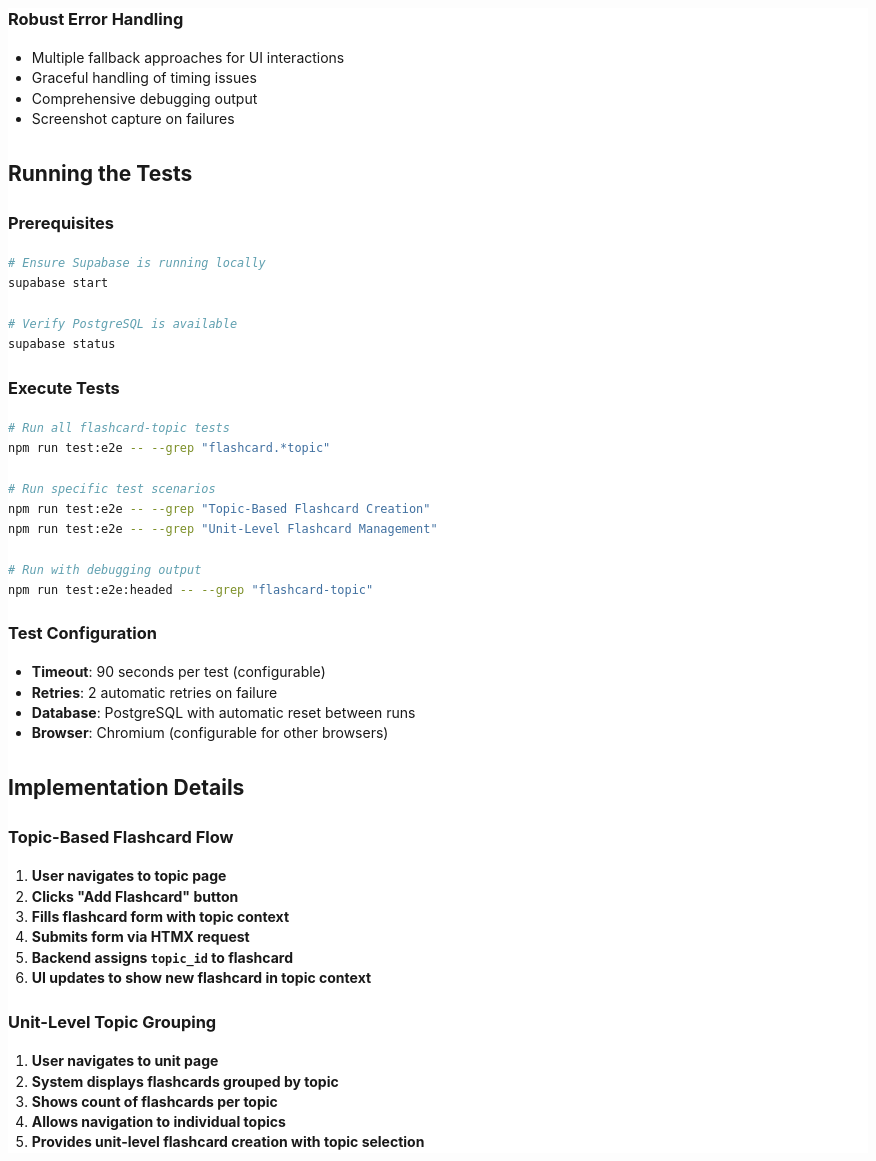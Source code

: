 ### Robust Error Handling
- Multiple fallback approaches for UI interactions
- Graceful handling of timing issues
- Comprehensive debugging output
- Screenshot capture on failures

## Running the Tests

### Prerequisites
```bash
# Ensure Supabase is running locally
supabase start

# Verify PostgreSQL is available
supabase status
```

### Execute Tests
```bash
# Run all flashcard-topic tests
npm run test:e2e -- --grep "flashcard.*topic"

# Run specific test scenarios
npm run test:e2e -- --grep "Topic-Based Flashcard Creation"
npm run test:e2e -- --grep "Unit-Level Flashcard Management"

# Run with debugging output
npm run test:e2e:headed -- --grep "flashcard-topic"
```

### Test Configuration
- **Timeout**: 90 seconds per test (configurable)
- **Retries**: 2 automatic retries on failure
- **Database**: PostgreSQL with automatic reset between runs
- **Browser**: Chromium (configurable for other browsers)

## Implementation Details

### Topic-Based Flashcard Flow
1. **User navigates to topic page**
2. **Clicks "Add Flashcard" button**
3. **Fills flashcard form with topic context**
4. **Submits form via HTMX request**
5. **Backend assigns `topic_id` to flashcard**
6. **UI updates to show new flashcard in topic context**

### Unit-Level Topic Grouping
1. **User navigates to unit page**
2. **System displays flashcards grouped by topic**
3. **Shows count of flashcards per topic**
4. **Allows navigation to individual topics**
5. **Provides unit-level flashcard creation with topic selection**
